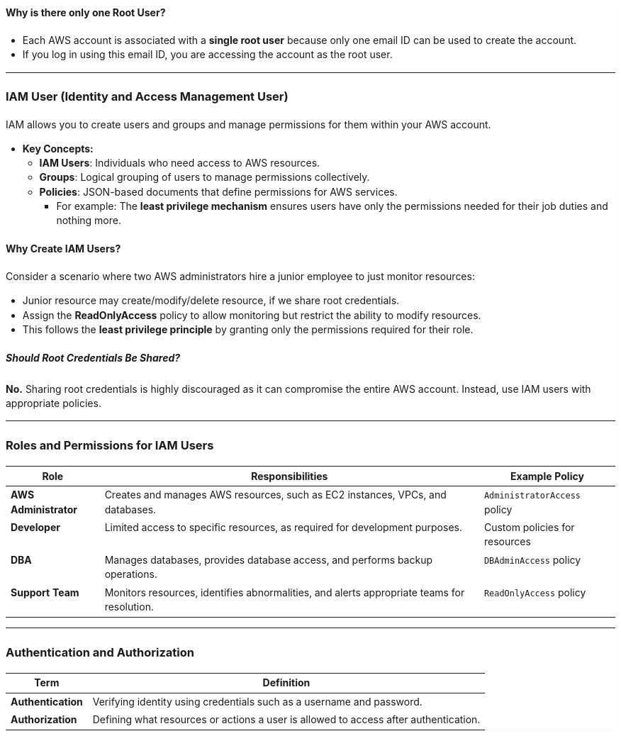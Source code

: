 #### Why is there only one Root User?  
- Each AWS account is associated with a **single root user** because only one email ID can be used to create the account.  
- If you log in using this email ID, you are accessing the account as the root user.  

---

### IAM User (Identity and Access Management User)  
IAM allows you to create users and groups and manage permissions for them within your AWS account.  
- **Key Concepts:**  
  - **IAM Users**: Individuals who need access to AWS resources.  
  - **Groups**: Logical grouping of users to manage permissions collectively.  
  - **Policies**: JSON-based documents that define permissions for AWS services.  
    - For example: The **least privilege mechanism** ensures users have only the permissions needed for their job duties and nothing more.  

#### Why Create IAM Users?  
Consider a scenario where two AWS administrators hire a junior employee to just monitor resources:  
- Junior resource may create/modify/delete resource, if we share root credentials.  
- Assign the **ReadOnlyAccess** policy to allow monitoring but restrict the ability to modify resources.  
- This follows the **least privilege principle** by granting only the permissions required for their role.  

##### Should Root Credentials Be Shared?  
**No.** Sharing root credentials is highly discouraged as it can compromise the entire AWS account. Instead, use IAM users with appropriate policies.

---

### Roles and Permissions for IAM Users  

| **Role**          | **Responsibilities**                                                                                      | **Example Policy**            |  
|--------------------|----------------------------------------------------------------------------------------------------------|--------------------------------|  
| **AWS Administrator** | Creates and manages AWS resources, such as EC2 instances, VPCs, and databases.                         | `AdministratorAccess` policy  |  
| **Developer**       | Limited access to specific resources, as required for development purposes.                              | Custom policies for resources |  
| **DBA**             | Manages databases, provides database access, and performs backup operations.                             | `DBAdminAccess` policy        |  
| **Support Team**    | Monitors resources, identifies abnormalities, and alerts appropriate teams for resolution.               | `ReadOnlyAccess` policy       |  

---

### Authentication and Authorization  

| **Term**           | **Definition**                                                                                           |  
|--------------------|----------------------------------------------------------------------------------------------------------|  
| **Authentication** | Verifying identity using credentials such as a username and password.                                    |  
| **Authorization**  | Defining what resources or actions a user is allowed to access after authentication.                     |  
